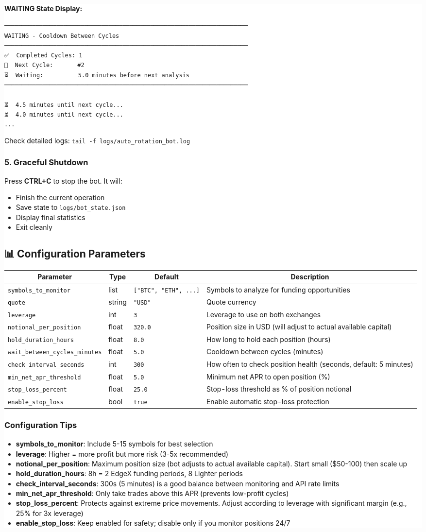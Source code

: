 **WAITING State Display:**
```
──────────────────────────────────────────────────────────────────────
WAITING - Cooldown Between Cycles
──────────────────────────────────────────────────────────────────────
✅  Completed Cycles: 1
🔄  Next Cycle:       #2
⏳  Waiting:          5.0 minutes before next analysis
──────────────────────────────────────────────────────────────────────

⏳  4.5 minutes until next cycle...
⏳  4.0 minutes until next cycle...
...
```

Check detailed logs: `tail -f logs/auto_rotation_bot.log`

### 5. Graceful Shutdown

Press **CTRL+C** to stop the bot. It will:
- Finish the current operation
- Save state to `logs/bot_state.json`
- Display final statistics
- Exit cleanly

## 📊 Configuration Parameters

| Parameter | Type | Default | Description |
|-----------|------|---------|-------------|
| `symbols_to_monitor` | list | `["BTC", "ETH", ...]` | Symbols to analyze for funding opportunities |
| `quote` | string | `"USD"` | Quote currency |
| `leverage` | int | `3` | Leverage to use on both exchanges |
| `notional_per_position` | float | `320.0` | Position size in USD (will adjust to actual available capital) |
| `hold_duration_hours` | float | `8.0` | How long to hold each position (hours) |
| `wait_between_cycles_minutes` | float | `5.0` | Cooldown between cycles (minutes) |
| `check_interval_seconds` | int | `300` | How often to check position health (seconds, default: 5 minutes) |
| `min_net_apr_threshold` | float | `5.0` | Minimum net APR to open position (%) |
| `stop_loss_percent` | float | `25.0` | Stop-loss threshold as % of position notional |
| `enable_stop_loss` | bool | `true` | Enable automatic stop-loss protection |

### Configuration Tips

- **symbols_to_monitor**: Include 5-15 symbols for best selection
- **leverage**: Higher = more profit but more risk (3-5x recommended)
- **notional_per_position**: Maximum position size (bot adjusts to actual available capital). Start small ($50-100) then scale up
- **hold_duration_hours**: 8h = 2 EdgeX funding periods, 8 Lighter periods
- **check_interval_seconds**: 300s (5 minutes) is a good balance between monitoring and API rate limits
- **min_net_apr_threshold**: Only take trades above this APR (prevents low-profit cycles)
- **stop_loss_percent**: Protects against extreme price movements. Adjust according to leverage with significant margin (e.g., 25% for 3x leverage)
- **enable_stop_loss**: Keep enabled for safety; disable only if you monitor positions 24/7
